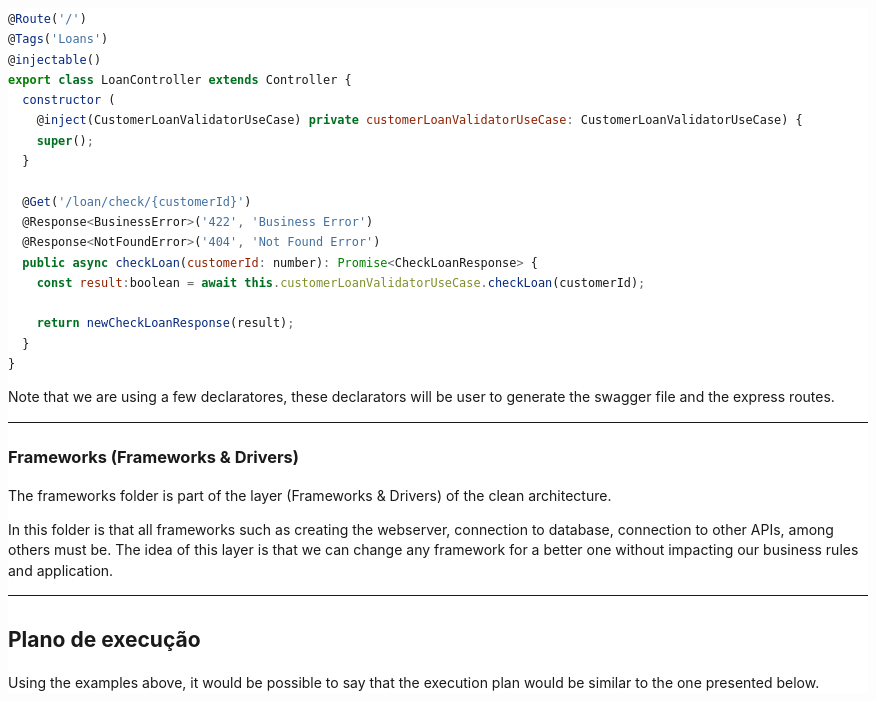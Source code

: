 ``` javascript
@Route('/')
@Tags('Loans')
@injectable()
export class LoanController extends Controller {
  constructor (
    @inject(CustomerLoanValidatorUseCase) private customerLoanValidatorUseCase: CustomerLoanValidatorUseCase) {
    super();
  }

  @Get('/loan/check/{customerId}')
  @Response<BusinessError>('422', 'Business Error')
  @Response<NotFoundError>('404', 'Not Found Error')
  public async checkLoan(customerId: number): Promise<CheckLoanResponse> {
    const result:boolean = await this.customerLoanValidatorUseCase.checkLoan(customerId);

    return newCheckLoanResponse(result);
  }
}
```

Note that we are using a few declaratores, these declarators will be user to generate the swagger file and the express routes.

---

### Frameworks (Frameworks & Drivers)

The frameworks folder is part of the layer (Frameworks & Drivers) of the clean architecture.

In this folder is that all frameworks such as creating the webserver, connection to database, connection to other APIs, among others must be. The idea of ​​this layer is that we can change any framework for a better one without impacting our business rules and application.

---

## Plano de execução

Using the examples above, it would be possible to say that the execution plan would be similar to the one presented below.
